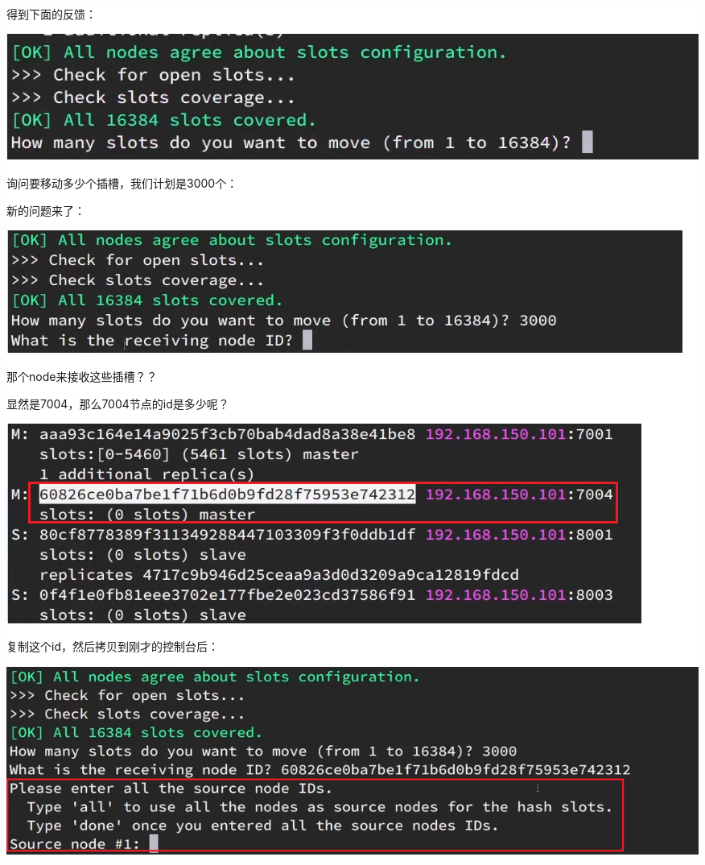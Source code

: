 得到下面的反馈：

![image-20210725161540841](assets/image-20210725161540841.png)



询问要移动多少个插槽，我们计划是3000个：

新的问题来了：

![image-20210725161637152](assets/image-20210725161637152.png)

那个node来接收这些插槽？？

显然是7004，那么7004节点的id是多少呢？

![image-20210725161731738](assets/image-20210725161731738.png)

复制这个id，然后拷贝到刚才的控制台后：

![image-20210725161817642](assets/image-20210725161817642.png)

